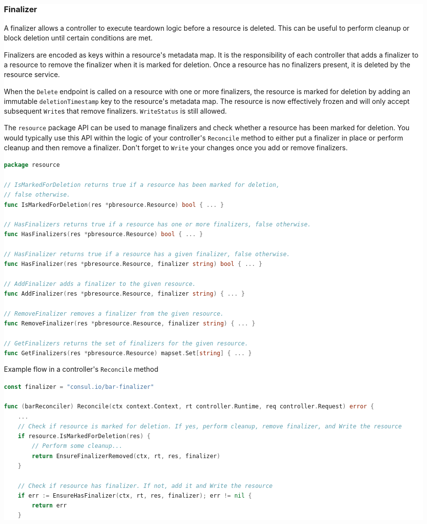 ### Finalizer

A finalizer allows a controller to execute teardown logic before a
resource is deleted. This can be useful to perform cleanup or block
deletion until certain conditions are met.

Finalizers are encoded as keys within a resource's metadata map. It
is the responsibility of each controller that adds a finalizer to a
resource to remove the finalizer when it is marked for deletion.
Once a resource has no finalizers present, it is deleted by the
resource service.

When the `Delete` endpoint is called on a resource with one or more
finalizers, the resource is marked for deletion by adding an immutable
`deletionTimestamp` key to the resource's metadata map. The resource is
now effectively frozen and will only accept subsequent `Write`s
that remove finalizers. `WriteStatus` is still allowed.

The `resource` package API can be used to manage finalizers and
check whether a resource has been marked for deletion. You would
typically use this API within the logic of your controller's
`Reconcile` method to either put a finalizer in place or perform
cleanup and then remove a finalizer. Don't forget to `Write` your
changes once you add or remove finalizers.

```Go
package resource

// IsMarkedForDeletion returns true if a resource has been marked for deletion,
// false otherwise.
func IsMarkedForDeletion(res *pbresource.Resource) bool { ... }

// HasFinalizers returns true if a resource has one or more finalizers, false otherwise.
func HasFinalizers(res *pbresource.Resource) bool { ... }

// HasFinalizer returns true if a resource has a given finalizer, false otherwise.
func HasFinalizer(res *pbresource.Resource, finalizer string) bool { ... }

// AddFinalizer adds a finalizer to the given resource.
func AddFinalizer(res *pbresource.Resource, finalizer string) { ... }

// RemoveFinalizer removes a finalizer from the given resource.
func RemoveFinalizer(res *pbresource.Resource, finalizer string) { ... }

// GetFinalizers returns the set of finalizers for the given resource.
func GetFinalizers(res *pbresource.Resource) mapset.Set[string] { ... }
```

Example flow in a controller's `Reconcile` method
```Go
const finalizer = "consul.io/bar-finalizer"

func (barReconciler) Reconcile(ctx context.Context, rt controller.Runtime, req controller.Request) error {
	...
	// Check if resource is marked for deletion. If yes, perform cleanup, remove finalizer, and Write the resource
	if resource.IsMarkedForDeletion(res) {
		// Perform some cleanup...
		return EnsureFinalizerRemoved(ctx, rt, res, finalizer)
	}

	// Check if resource has finalizer. If not, add it and Write the resource
	if err := EnsureHasFinalizer(ctx, rt, res, finalizer); err != nil {
		return err
	}
```

[`type_registry.go`]: ../../../agent/consul/type_registry.go
[reconciliation loops]: https://www.oreilly.com/library/view/97-things-every/9781492050896/ch73.html
[builder API]: https://pkg.go.dev/github.com/hashicorp/consul/internal/controller#Controller
[`server.go`]: ../../../agent/consul/server.go
[`RequeueAfter`]: https://pkg.go.dev/github.com/hashicorp/consul/internal/controller#RequeueAfter
[`RequeueNow`]: https://pkg.go.dev/github.com/hashicorp/consul/internal/controller#RequeueNow
[`resource.EqualStatus`]: https://pkg.go.dev/github.com/hashicorp/consul/internal/resource#EqualStatus
[dependency mapper]: https://pkg.go.dev/github.com/hashicorp/consul/internal/controller#DependencyMapper
[`dependency.MapOwner`]: https://pkg.go.dev/github.com/hashicorp/consul/internal/controller/dependency#MapOwner
[`controller.PlacementEachServer`]: https://pkg.go.dev/github.com/hashicorp/consul/internal/controller#PlacementEachServer